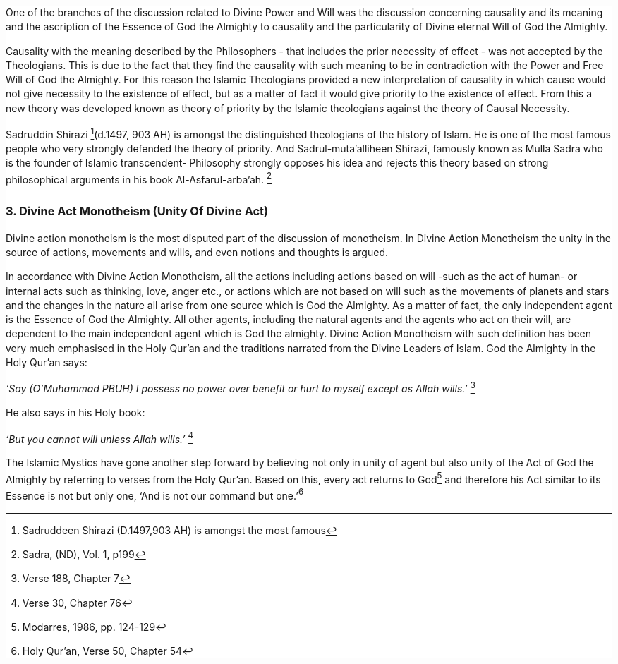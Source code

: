 One of the branches of the discussion related to Divine Power and Will
was the discussion concerning causality and its meaning and the
ascription of the Essence of God the Almighty to causality and the
particularity of Divine eternal Will of God the Almighty.

Causality with the meaning described by the Philosophers - that includes
the prior necessity of effect - was not accepted by the Theologians.
This is due to the fact that they find the causality with such meaning
to be in contradiction with the Power and Free Will of God the Almighty.
For this reason the Islamic Theologians provided a new interpretation of
causality in which cause would not give necessity to the existence of
effect, but as a matter of fact it would give priority to the existence
of effect. From this a new theory was developed known as theory of
priority by the Islamic theologians against the theory of Causal
Necessity.

Sadruddin Shirazi [^17](d.1497, 903 AH) is amongst the distinguished
theologians of the history of Islam. He is one of the most famous people
who very strongly defended the theory of priority. And
Sadrul-muta’alliheen Shirazi, famously known as Mulla Sadra who is the
founder of Islamic transcendent- Philosophy strongly opposes his idea
and rejects this theory based on strong philosophical arguments in his
book Al-Asfarul-arba’ah. [^18]

### 3. Divine Act Monotheism (Unity Of Divine Act)

Divine action monotheism is the most disputed part of the discussion of
monotheism. In Divine Action Monotheism the unity in the source of
actions, movements and wills, and even notions and thoughts is argued.

In accordance with Divine Action Monotheism, all the actions including
actions based on will -such as the act of human- or internal acts such
as thinking, love, anger etc., or actions which are not based on will
such as the movements of planets and stars and the changes in the nature
all arise from one source which is God the Almighty. As a matter of
fact, the only independent agent is the Essence of God the Almighty. All
other agents, including the natural agents and the agents who act on
their will, are dependent to the main independent agent which is God the
almighty. Divine Action Monotheism with such definition has been very
much emphasised in the Holy Qur’an and the traditions narrated from the
Divine Leaders of Islam. God the Almighty in the Holy Qur’an says:

*‘Say (O’Muhammad PBUH) I possess no power over benefit or hurt to
myself except as Allah wills.’* [^19]

He also says in his Holy book:

*‘But you cannot will unless Allah wills.’* [^20]

The Islamic Mystics have gone another step forward by believing not only
in unity of agent but also unity of the Act of God the Almighty by
referring to verses from the Holy Qur’an. Based on this, every act
returns to God[^21] and therefore his Act similar to its Essence is not
but only one, ‘And is not our command but one.’[^22]


[^1]: Al Razi, 1966, Vol 1, p. 458
[^2]: Katibi Qazwini, 1959, p. 95
[^3]: Al Hilli, 1959, p. 95
[^4]: Ibid p. 94
[^5]: Ibid p. 96
[^6]: Al-Razi, 1966, Vol. 1, p. 458
[^7]: Sadra, (ND), Vol. 1, p. 223
[^8]: Ibid p. 224
[^9]: Mill J.S, 1947, p. 1
[^10]: Kane, 2002, p. 2
[^11]: Ibn Abi Taleb Imam Ali, 1998, Sermon 1
[^12]: Ibn Abi Taleb Imam Ali, 1998, Advice: 78
[^13]: Tabatabai, 1967, pp. 73-74
[^14]: Lahiji, 1892, pp. 172-173
[^15]: Al Malahimi, 1992, p. 184
[^16]: Sadra, (ND), Vol. 6, p. 307
[^17]: Sadruddeen Shirazi (D.1497,903 AH) is amongst the most famous
[^18]: Sadra, (ND), Vol. 1, p199
[^19]: Verse 188, Chapter 7
[^20]: Verse 30, Chapter 76
[^21]: Modarres, 1986, pp. 124-129
[^22]: Holy Qur’an, Verse 50, Chapter 54
[^23]: Badawi, 1971, Vol.1, p. 616
[^24]: Al Eyji, (ND), Vol. 1, p. 241
[^25]: Al Shahrestani, (ND), Vol. 1, p. 130
[^26]: Al-Hamadani, 1965, p. 323
[^27]: Al Kolaini, 1980, Vol. 1, p. 159
[^28]: Mutahhari, 1991, pp. 467-661
[^29]: The word Usooliyyoon is the plural of the word Usooli which means
[^30]: Al Khurasani, 1992, pp. 337-8
[^31]: Al Khoei, 1933, Vol. 1, pp. 91-92
[^32]: Al Hashimi, 1997, Vol. 2, pp. 32-37
[^33]: What I mentioned here are not all theories suggested by Muslim